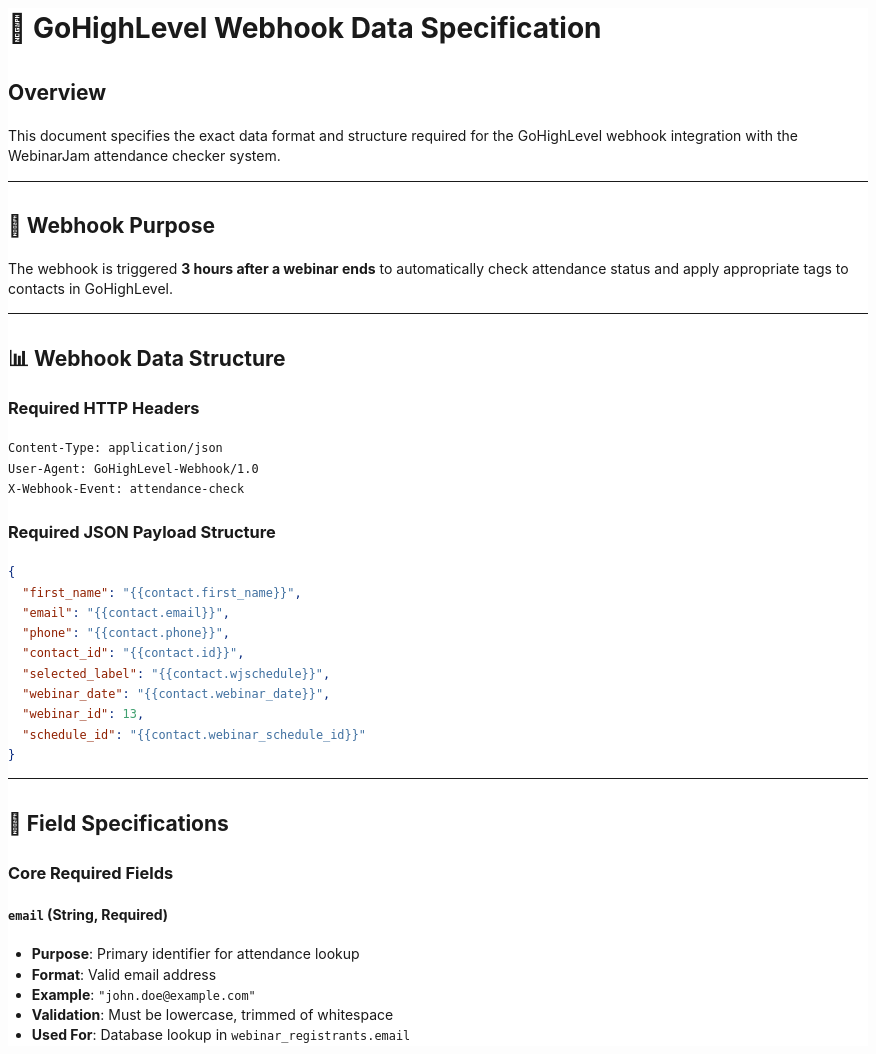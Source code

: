 # 📡 GoHighLevel Webhook Data Specification

## Overview
This document specifies the exact data format and structure required for the GoHighLevel webhook integration with the WebinarJam attendance checker system.

---

## 🎯 Webhook Purpose

The webhook is triggered **3 hours after a webinar ends** to automatically check attendance status and apply appropriate tags to contacts in GoHighLevel.

---

## 📊 Webhook Data Structure

### Required HTTP Headers
```http
Content-Type: application/json
User-Agent: GoHighLevel-Webhook/1.0
X-Webhook-Event: attendance-check
```

### Required JSON Payload Structure
```json
{
  "first_name": "{{contact.first_name}}",
  "email": "{{contact.email}}",
  "phone": "{{contact.phone}}",
  "contact_id": "{{contact.id}}",
  "selected_label": "{{contact.wjschedule}}",
  "webinar_date": "{{contact.webinar_date}}",
  "webinar_id": 13,
  "schedule_id": "{{contact.webinar_schedule_id}}"
}
```

---

## 🔧 Field Specifications

### Core Required Fields

#### `email` (String, Required)
- **Purpose**: Primary identifier for attendance lookup
- **Format**: Valid email address
- **Example**: `"john.doe@example.com"`
- **Validation**: Must be lowercase, trimmed of whitespace
- **Used For**: Database lookup in `webinar_registrants.email`

